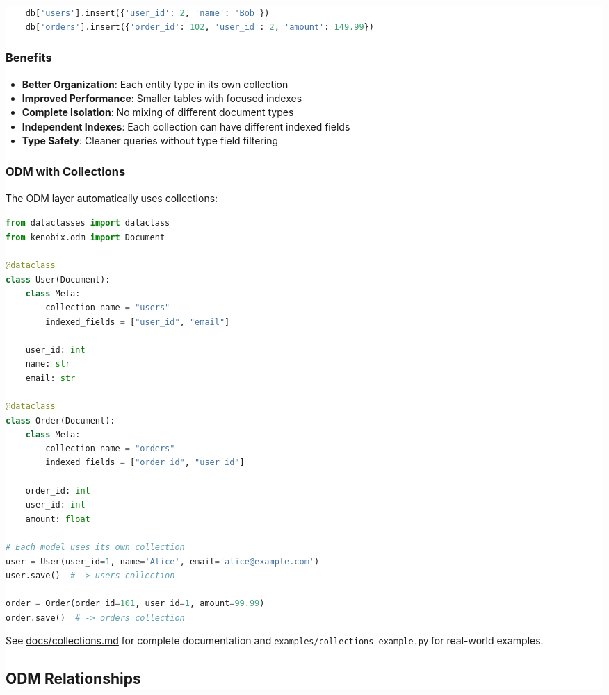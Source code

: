 ```python
    db['users'].insert({'user_id': 2, 'name': 'Bob'})
    db['orders'].insert({'order_id': 102, 'user_id': 2, 'amount': 149.99})
```

### Benefits

- **Better Organization**: Each entity type in its own collection
- **Improved Performance**: Smaller tables with focused indexes
- **Complete Isolation**: No mixing of different document types
- **Independent Indexes**: Each collection can have different indexed fields
- **Type Safety**: Cleaner queries without type field filtering

### ODM with Collections

The ODM layer automatically uses collections:

```python
from dataclasses import dataclass
from kenobix.odm import Document

@dataclass
class User(Document):
    class Meta:
        collection_name = "users"
        indexed_fields = ["user_id", "email"]

    user_id: int
    name: str
    email: str

@dataclass
class Order(Document):
    class Meta:
        collection_name = "orders"
        indexed_fields = ["order_id", "user_id"]

    order_id: int
    user_id: int
    amount: float

# Each model uses its own collection
user = User(user_id=1, name='Alice', email='alice@example.com')
user.save()  # -> users collection

order = Order(order_id=101, user_id=1, amount=99.99)
order.save()  # -> orders collection
```

See [docs/collections.md](docs/collections.md) for complete documentation and `examples/collections_example.py` for real-world examples.

## ODM Relationships
